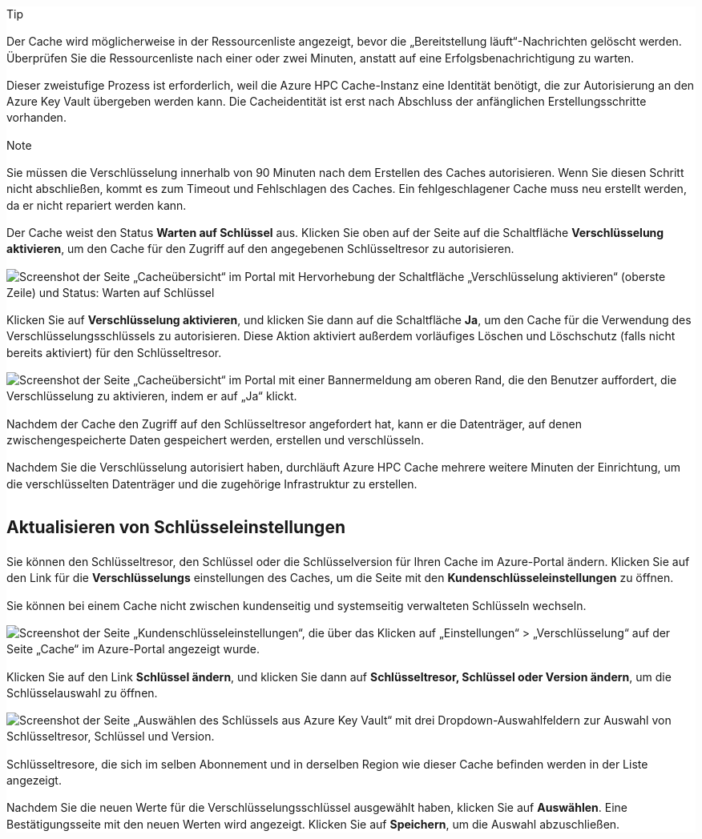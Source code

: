> [!TIP]
> Der Cache wird möglicherweise in der Ressourcenliste angezeigt, bevor die „Bereitstellung läuft“-Nachrichten gelöscht werden. Überprüfen Sie die Ressourcenliste nach einer oder zwei Minuten, anstatt auf eine Erfolgsbenachrichtigung zu warten.

Dieser zweistufige Prozess ist erforderlich, weil die Azure HPC Cache-Instanz eine Identität benötigt, die zur Autorisierung an den Azure Key Vault übergeben werden kann. Die Cacheidentität ist erst nach Abschluss der anfänglichen Erstellungsschritte vorhanden.

> [!NOTE]
> Sie müssen die Verschlüsselung innerhalb von 90 Minuten nach dem Erstellen des Caches autorisieren. Wenn Sie diesen Schritt nicht abschließen, kommt es zum Timeout und Fehlschlagen des Caches. Ein fehlgeschlagener Cache muss neu erstellt werden, da er nicht repariert werden kann.

Der Cache weist den Status **Warten auf Schlüssel** aus. Klicken Sie oben auf der Seite auf die Schaltfläche **Verschlüsselung aktivieren**, um den Cache für den Zugriff auf den angegebenen Schlüsseltresor zu autorisieren.

![Screenshot der Seite „Cacheübersicht“ im Portal mit Hervorhebung der Schaltfläche „Verschlüsselung aktivieren“ (oberste Zeile) und Status: Warten auf Schlüssel](media/waiting-for-key.png)

Klicken Sie auf **Verschlüsselung aktivieren**, und klicken Sie dann auf die Schaltfläche **Ja**, um den Cache für die Verwendung des Verschlüsselungsschlüssels zu autorisieren. Diese Aktion aktiviert außerdem vorläufiges Löschen und Löschschutz (falls nicht bereits aktiviert) für den Schlüsseltresor.

![Screenshot der Seite „Cacheübersicht“ im Portal mit einer Bannermeldung am oberen Rand, die den Benutzer auffordert, die Verschlüsselung zu aktivieren, indem er auf „Ja“ klickt.](media/enable-keyvault.png)

Nachdem der Cache den Zugriff auf den Schlüsseltresor angefordert hat, kann er die Datenträger, auf denen zwischengespeicherte Daten gespeichert werden, erstellen und verschlüsseln.

Nachdem Sie die Verschlüsselung autorisiert haben, durchläuft Azure HPC Cache mehrere weitere Minuten der Einrichtung, um die verschlüsselten Datenträger und die zugehörige Infrastruktur zu erstellen.

## <a name="update-key-settings"></a>Aktualisieren von Schlüsseleinstellungen

Sie können den Schlüsseltresor, den Schlüssel oder die Schlüsselversion für Ihren Cache im Azure-Portal ändern. Klicken Sie auf den Link für die **Verschlüsselungs** einstellungen des Caches, um die Seite mit den **Kundenschlüsseleinstellungen** zu öffnen.

Sie können bei einem Cache nicht zwischen kundenseitig und systemseitig verwalteten Schlüsseln wechseln.

![Screenshot der Seite „Kundenschlüsseleinstellungen“, die über das Klicken auf „Einstellungen“ > „Verschlüsselung“ auf der Seite „Cache“ im Azure-Portal angezeigt wurde.](media/change-key-click.png)

Klicken Sie auf den Link **Schlüssel ändern**, und klicken Sie dann auf **Schlüsseltresor, Schlüssel oder Version ändern**, um die Schlüsselauswahl zu öffnen.

![Screenshot der Seite „Auswählen des Schlüssels aus Azure Key Vault“ mit drei Dropdown-Auswahlfeldern zur Auswahl von Schlüsseltresor, Schlüssel und Version.](media/select-new-key.png)

Schlüsseltresore, die sich im selben Abonnement und in derselben Region wie dieser Cache befinden werden in der Liste angezeigt.

Nachdem Sie die neuen Werte für die Verschlüsselungsschlüssel ausgewählt haben, klicken Sie auf **Auswählen**. Eine Bestätigungsseite mit den neuen Werten wird angezeigt. Klicken Sie auf **Speichern**, um die Auswahl abzuschließen.
